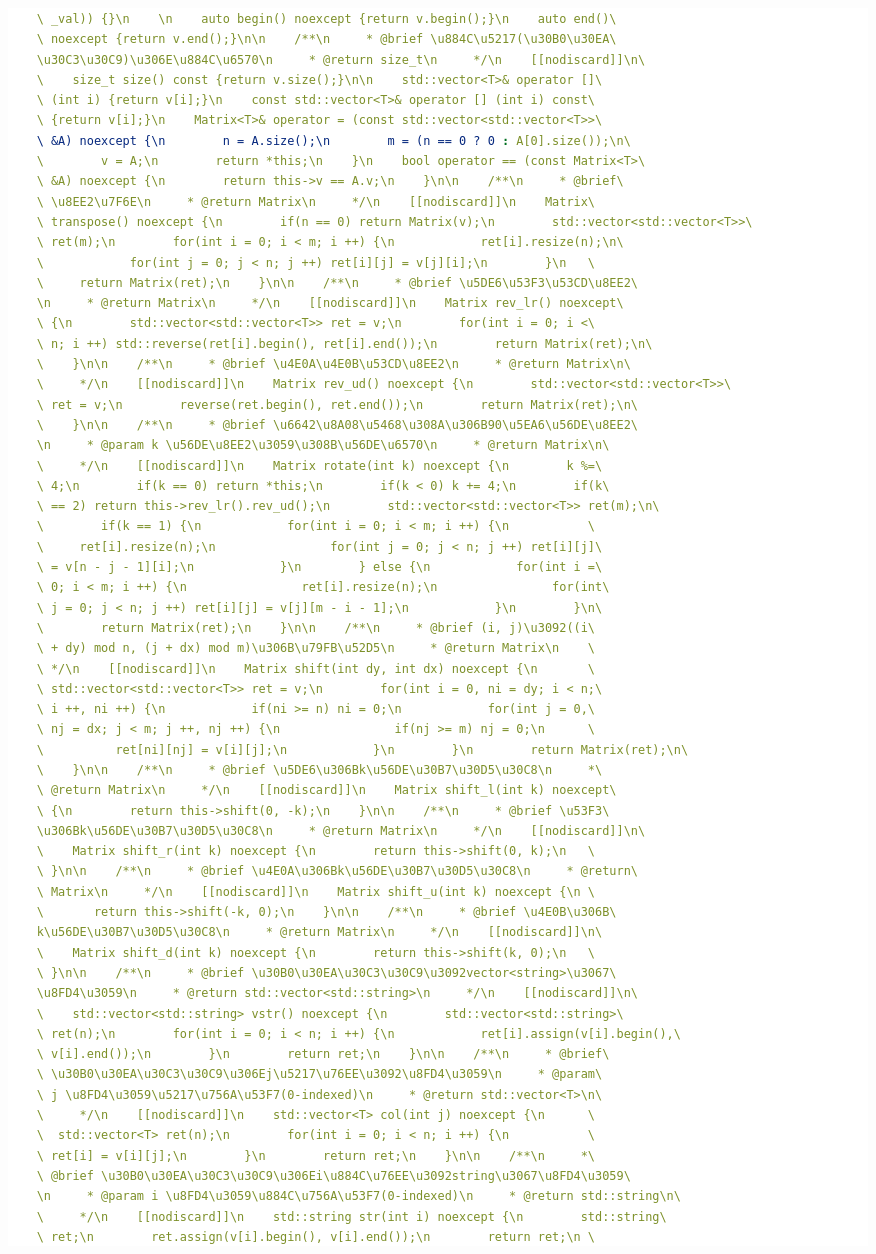 ```yaml
    \ _val)) {}\n    \n    auto begin() noexcept {return v.begin();}\n    auto end()\
    \ noexcept {return v.end();}\n\n    /**\n     * @brief \u884C\u5217(\u30B0\u30EA\
    \u30C3\u30C9)\u306E\u884C\u6570\n     * @return size_t\n     */\n    [[nodiscard]]\n\
    \    size_t size() const {return v.size();}\n\n    std::vector<T>& operator []\
    \ (int i) {return v[i];}\n    const std::vector<T>& operator [] (int i) const\
    \ {return v[i];}\n    Matrix<T>& operator = (const std::vector<std::vector<T>>\
    \ &A) noexcept {\n        n = A.size();\n        m = (n == 0 ? 0 : A[0].size());\n\
    \        v = A;\n        return *this;\n    }\n    bool operator == (const Matrix<T>\
    \ &A) noexcept {\n        return this->v == A.v;\n    }\n\n    /**\n     * @brief\
    \ \u8EE2\u7F6E\n     * @return Matrix\n     */\n    [[nodiscard]]\n    Matrix\
    \ transpose() noexcept {\n        if(n == 0) return Matrix(v);\n        std::vector<std::vector<T>>\
    \ ret(m);\n        for(int i = 0; i < m; i ++) {\n            ret[i].resize(n);\n\
    \            for(int j = 0; j < n; j ++) ret[i][j] = v[j][i];\n        }\n   \
    \     return Matrix(ret);\n    }\n\n    /**\n     * @brief \u5DE6\u53F3\u53CD\u8EE2\
    \n     * @return Matrix\n     */\n    [[nodiscard]]\n    Matrix rev_lr() noexcept\
    \ {\n        std::vector<std::vector<T>> ret = v;\n        for(int i = 0; i <\
    \ n; i ++) std::reverse(ret[i].begin(), ret[i].end());\n        return Matrix(ret);\n\
    \    }\n\n    /**\n     * @brief \u4E0A\u4E0B\u53CD\u8EE2\n     * @return Matrix\n\
    \     */\n    [[nodiscard]]\n    Matrix rev_ud() noexcept {\n        std::vector<std::vector<T>>\
    \ ret = v;\n        reverse(ret.begin(), ret.end());\n        return Matrix(ret);\n\
    \    }\n\n    /**\n     * @brief \u6642\u8A08\u5468\u308A\u306B90\u5EA6\u56DE\u8EE2\
    \n     * @param k \u56DE\u8EE2\u3059\u308B\u56DE\u6570\n     * @return Matrix\n\
    \     */\n    [[nodiscard]]\n    Matrix rotate(int k) noexcept {\n        k %=\
    \ 4;\n        if(k == 0) return *this;\n        if(k < 0) k += 4;\n        if(k\
    \ == 2) return this->rev_lr().rev_ud();\n        std::vector<std::vector<T>> ret(m);\n\
    \        if(k == 1) {\n            for(int i = 0; i < m; i ++) {\n           \
    \     ret[i].resize(n);\n                for(int j = 0; j < n; j ++) ret[i][j]\
    \ = v[n - j - 1][i];\n            }\n        } else {\n            for(int i =\
    \ 0; i < m; i ++) {\n                ret[i].resize(n);\n                for(int\
    \ j = 0; j < n; j ++) ret[i][j] = v[j][m - i - 1];\n            }\n        }\n\
    \        return Matrix(ret);\n    }\n\n    /**\n     * @brief (i, j)\u3092((i\
    \ + dy) mod n, (j + dx) mod m)\u306B\u79FB\u52D5\n     * @return Matrix\n    \
    \ */\n    [[nodiscard]]\n    Matrix shift(int dy, int dx) noexcept {\n       \
    \ std::vector<std::vector<T>> ret = v;\n        for(int i = 0, ni = dy; i < n;\
    \ i ++, ni ++) {\n            if(ni >= n) ni = 0;\n            for(int j = 0,\
    \ nj = dx; j < m; j ++, nj ++) {\n                if(nj >= m) nj = 0;\n      \
    \          ret[ni][nj] = v[i][j];\n            }\n        }\n        return Matrix(ret);\n\
    \    }\n\n    /**\n     * @brief \u5DE6\u306Bk\u56DE\u30B7\u30D5\u30C8\n     *\
    \ @return Matrix\n     */\n    [[nodiscard]]\n    Matrix shift_l(int k) noexcept\
    \ {\n        return this->shift(0, -k);\n    }\n\n    /**\n     * @brief \u53F3\
    \u306Bk\u56DE\u30B7\u30D5\u30C8\n     * @return Matrix\n     */\n    [[nodiscard]]\n\
    \    Matrix shift_r(int k) noexcept {\n        return this->shift(0, k);\n   \
    \ }\n\n    /**\n     * @brief \u4E0A\u306Bk\u56DE\u30B7\u30D5\u30C8\n     * @return\
    \ Matrix\n     */\n    [[nodiscard]]\n    Matrix shift_u(int k) noexcept {\n \
    \       return this->shift(-k, 0);\n    }\n\n    /**\n     * @brief \u4E0B\u306B\
    k\u56DE\u30B7\u30D5\u30C8\n     * @return Matrix\n     */\n    [[nodiscard]]\n\
    \    Matrix shift_d(int k) noexcept {\n        return this->shift(k, 0);\n   \
    \ }\n\n    /**\n     * @brief \u30B0\u30EA\u30C3\u30C9\u3092vector<string>\u3067\
    \u8FD4\u3059\n     * @return std::vector<std::string>\n     */\n    [[nodiscard]]\n\
    \    std::vector<std::string> vstr() noexcept {\n        std::vector<std::string>\
    \ ret(n);\n        for(int i = 0; i < n; i ++) {\n            ret[i].assign(v[i].begin(),\
    \ v[i].end());\n        }\n        return ret;\n    }\n\n    /**\n     * @brief\
    \ \u30B0\u30EA\u30C3\u30C9\u306Ej\u5217\u76EE\u3092\u8FD4\u3059\n     * @param\
    \ j \u8FD4\u3059\u5217\u756A\u53F7(0-indexed)\n     * @return std::vector<T>\n\
    \     */\n    [[nodiscard]]\n    std::vector<T> col(int j) noexcept {\n      \
    \  std::vector<T> ret(n);\n        for(int i = 0; i < n; i ++) {\n           \
    \ ret[i] = v[i][j];\n        }\n        return ret;\n    }\n\n    /**\n     *\
    \ @brief \u30B0\u30EA\u30C3\u30C9\u306Ei\u884C\u76EE\u3092string\u3067\u8FD4\u3059\
    \n     * @param i \u8FD4\u3059\u884C\u756A\u53F7(0-indexed)\n     * @return std::string\n\
    \     */\n    [[nodiscard]]\n    std::string str(int i) noexcept {\n        std::string\
    \ ret;\n        ret.assign(v[i].begin(), v[i].end());\n        return ret;\n \
```
